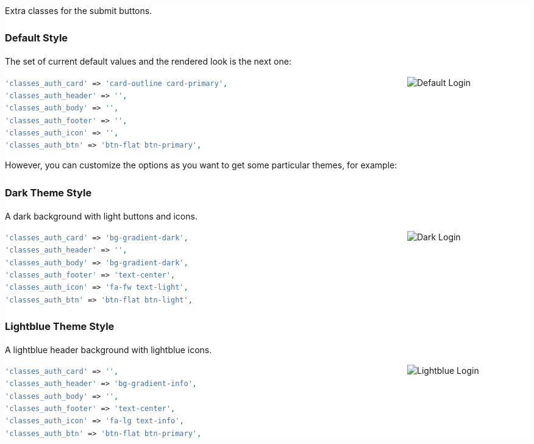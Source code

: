   Extra classes for the submit buttons.

### Default Style

The set of current default values and the rendered look is the next one:
<br>

<img src="/imgs/configuration/layout_and_styling/login-default.png" alt="Default Login"
    style="width:200px;margin-left:5px;float:right;"/>

```php
'classes_auth_card' => 'card-outline card-primary',
'classes_auth_header' => '',
'classes_auth_body' => '',
'classes_auth_footer' => '',
'classes_auth_icon' => '',
'classes_auth_btn' => 'btn-flat btn-primary',
```

However, you can customize the options as you want to get some particular themes, for example:

### Dark Theme Style

A dark background with light buttons and icons.
<br>

<img src="/imgs/configuration/layout_and_styling/login-dark.png" alt="Dark Login"
    style="width:200px;margin-left:5px;float:right;"/>

```php
'classes_auth_card' => 'bg-gradient-dark',
'classes_auth_header' => '',
'classes_auth_body' => 'bg-gradient-dark',
'classes_auth_footer' => 'text-center',
'classes_auth_icon' => 'fa-fw text-light',
'classes_auth_btn' => 'btn-flat btn-light',
```

### Lightblue Theme Style

A lightblue header background with lightblue icons.
<br>

<img src="/imgs/configuration/layout_and_styling/login-lblue.png" alt="Lightblue Login"
    style="width:200px;margin-left:5px;float:right;"/>

```php
'classes_auth_card' => '',
'classes_auth_header' => 'bg-gradient-info',
'classes_auth_body' => '',
'classes_auth_footer' => 'text-center',
'classes_auth_icon' => 'fa-lg text-info',
'classes_auth_btn' => 'btn-flat btn-primary',
```
